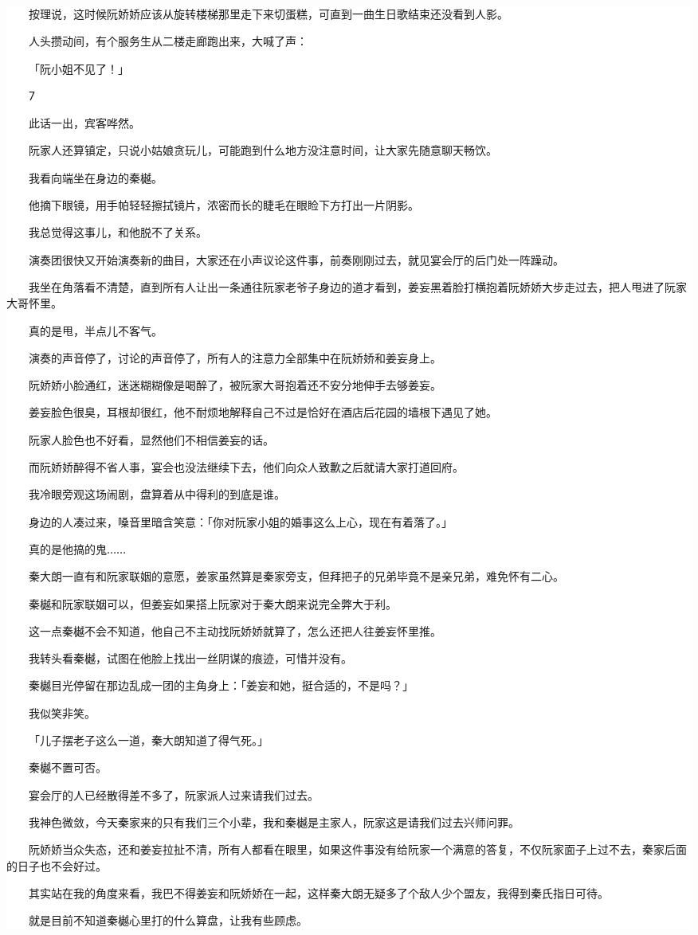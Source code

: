 &emsp;&emsp;按理说，这时候阮娇娇应该从旋转楼梯那里走下来切蛋糕，可直到一曲生日歌结束还没看到人影。  
  
&emsp;&emsp;人头攒动间，有个服务生从二楼走廊跑出来，大喊了声：  
  
&emsp;&emsp;「阮小姐不见了！」  
  
&emsp;&emsp;7  
  
&emsp;&emsp;此话一出，宾客哗然。  
  
&emsp;&emsp;阮家人还算镇定，只说小姑娘贪玩儿，可能跑到什么地方没注意时间，让大家先随意聊天畅饮。  
  
&emsp;&emsp;我看向端坐在身边的秦樾。  
  
&emsp;&emsp;他摘下眼镜，用手帕轻轻擦拭镜片，浓密而长的睫毛在眼睑下方打出一片阴影。  
  
&emsp;&emsp;我总觉得这事儿，和他脱不了关系。  
  
&emsp;&emsp;演奏团很快又开始演奏新的曲目，大家还在小声议论这件事，前奏刚刚过去，就见宴会厅的后门处一阵躁动。  
  
&emsp;&emsp;我坐在角落看不清楚，直到所有人让出一条通往阮家老爷子身边的道才看到，姜妄黑着脸打横抱着阮娇娇大步走过去，把人甩进了阮家大哥怀里。  
  
&emsp;&emsp;真的是甩，半点儿不客气。  
  
&emsp;&emsp;演奏的声音停了，讨论的声音停了，所有人的注意力全部集中在阮娇娇和姜妄身上。  
  
&emsp;&emsp;阮娇娇小脸通红，迷迷糊糊像是喝醉了，被阮家大哥抱着还不安分地伸手去够姜妄。  
  
&emsp;&emsp;姜妄脸色很臭，耳根却很红，他不耐烦地解释自己不过是恰好在酒店后花园的墙根下遇见了她。  
  
&emsp;&emsp;阮家人脸色也不好看，显然他们不相信姜妄的话。  
  
&emsp;&emsp;而阮娇娇醉得不省人事，宴会也没法继续下去，他们向众人致歉之后就请大家打道回府。  
  
&emsp;&emsp;我冷眼旁观这场闹剧，盘算着从中得利的到底是谁。  
  
&emsp;&emsp;身边的人凑过来，嗓音里暗含笑意：「你对阮家小姐的婚事这么上心，现在有着落了。」  
  
&emsp;&emsp;真的是他搞的鬼……  
  
&emsp;&emsp;秦大朗一直有和阮家联姻的意愿，姜家虽然算是秦家旁支，但拜把子的兄弟毕竟不是亲兄弟，难免怀有二心。  
  
&emsp;&emsp;秦樾和阮家联姻可以，但姜妄如果搭上阮家对于秦大朗来说完全弊大于利。  
  
&emsp;&emsp;这一点秦樾不会不知道，他自己不主动找阮娇娇就算了，怎么还把人往姜妄怀里推。  
  
&emsp;&emsp;我转头看秦樾，试图在他脸上找出一丝阴谋的痕迹，可惜并没有。  
  
&emsp;&emsp;秦樾目光停留在那边乱成一团的主角身上：「姜妄和她，挺合适的，不是吗？」  
  
&emsp;&emsp;我似笑非笑。  
  
&emsp;&emsp;「儿子摆老子这么一道，秦大朗知道了得气死。」  
  
&emsp;&emsp;秦樾不置可否。  
  
&emsp;&emsp;宴会厅的人已经散得差不多了，阮家派人过来请我们过去。  
  
&emsp;&emsp;我神色微敛，今天秦家来的只有我们三个小辈，我和秦樾是主家人，阮家这是请我们过去兴师问罪。  
  
&emsp;&emsp;阮娇娇当众失态，还和姜妄拉扯不清，所有人都看在眼里，如果这件事没有给阮家一个满意的答复，不仅阮家面子上过不去，秦家后面的日子也不会好过。  
  
&emsp;&emsp;其实站在我的角度来看，我巴不得姜妄和阮娇娇在一起，这样秦大朗无疑多了个敌人少个盟友，我得到秦氏指日可待。  
  
&emsp;&emsp;就是目前不知道秦樾心里打的什么算盘，让我有些顾虑。  
  
